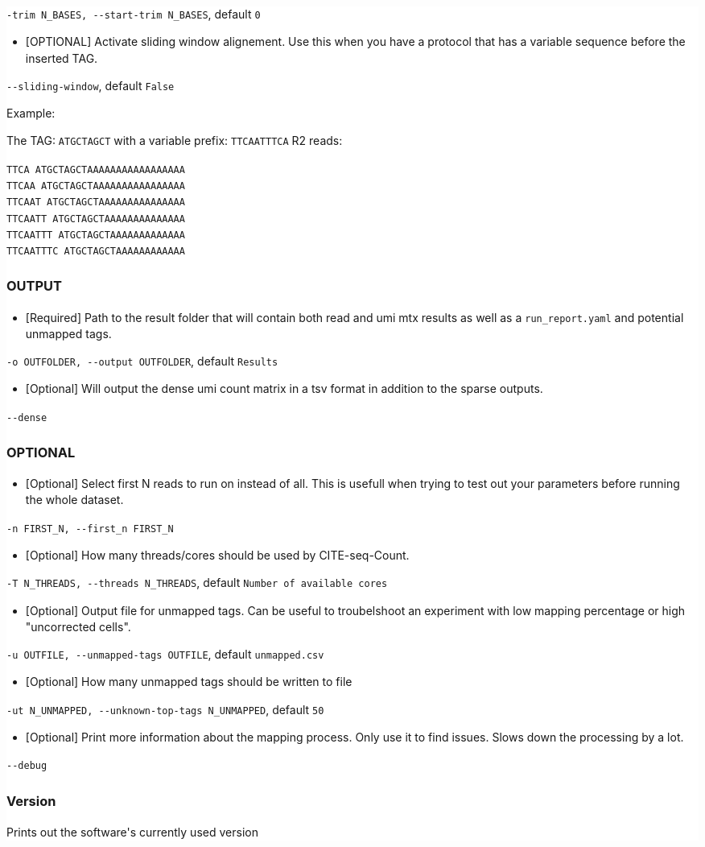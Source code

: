 `-trim N_BASES, --start-trim N_BASES`, default `0`

* [OPTIONAL] Activate sliding window alignement. Use this when you have a protocol that has a variable sequence before the inserted TAG.

`--sliding-window`, default `False`

Example:

The TAG: `ATGCTAGCT` with a variable prefix: `TTCAATTTCA`
R2 reads:
```
TTCA ATGCTAGCTAAAAAAAAAAAAAAAAA
TTCAA ATGCTAGCTAAAAAAAAAAAAAAAA
TTCAAT ATGCTAGCTAAAAAAAAAAAAAAA
TTCAATT ATGCTAGCTAAAAAAAAAAAAAA
TTCAATTT ATGCTAGCTAAAAAAAAAAAAA
TTCAATTTC ATGCTAGCTAAAAAAAAAAAA
```


### OUTPUT
* [Required] Path to the result folder that will contain both read and umi mtx results as well as a `run_report.yaml` and potential unmapped tags.

`-o OUTFOLDER, --output OUTFOLDER`, default `Results`

* [Optional] Will output the dense umi count matrix in a tsv format in addition to the sparse outputs.

`--dense`


### OPTIONAL

* [Optional] Select first N reads to run on instead of all. This is usefull when trying to test out your parameters	 before running the whole dataset.

`-n FIRST_N, --first_n FIRST_N`

* [Optional] How many threads/cores should be used by CITE-seq-Count.

`-T N_THREADS, --threads N_THREADS`, default `Number of available cores`

* [Optional] Output file for unmapped tags. Can be useful to troubelshoot an experiment with low mapping percentage or high "uncorrected cells".

`-u OUTFILE, --unmapped-tags OUTFILE`, default `unmapped.csv`

* [Optional] How many unmapped tags should be written to file

`-ut N_UNMAPPED, --unknown-top-tags N_UNMAPPED`, default `50`

* [Optional] Print more information about the mapping process. Only use it to find issues. Slows down the processing by a lot.

`--debug`

### Version

Prints out the software's currently used version